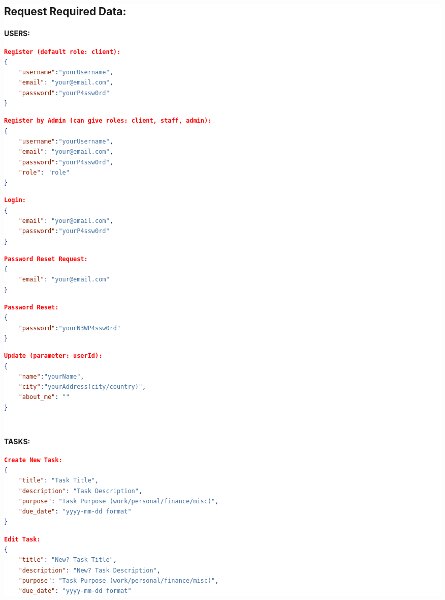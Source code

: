 
## Request Required Data:
**USERS:**
```JSON
Register (default role: client):
{
    "username":"yourUsername",
    "email": "your@email.com",
    "password":"yourP4ssw0rd"
}
```
```JSON
Register by Admin (can give roles: client, staff, admin):
{
    "username":"yourUsername",
    "email": "your@email.com",
    "password":"yourP4ssw0rd",
    "role": "role"
}
```
```JSON
Login:
{
    "email": "your@email.com",
    "password":"yourP4ssw0rd"
}
```
```JSON
Password Reset Request:
{
    "email": "your@email.com"
}
```
```JSON
Password Reset:
{
    "password":"yourN3WP4ssw0rd"
}
```
```JSON
Update (parameter: userId):
{
    "name":"yourName",
    "city":"yourAddress(city/country)",
    "about_me": ""
}
```
<br>


**TASKS:**
```JSON
Create New Task:
{
    "title": "Task Title",
    "description": "Task Description",
    "purpose": "Task Purpose (work/personal/finance/misc)",
    "due_date": "yyyy-mm-dd format"
}
```
```JSON
Edit Task:
{
    "title": "New? Task Title",
    "description": "New? Task Description",
    "purpose": "Task Purpose (work/personal/finance/misc)",
    "due_date": "yyyy-mm-dd format"
```